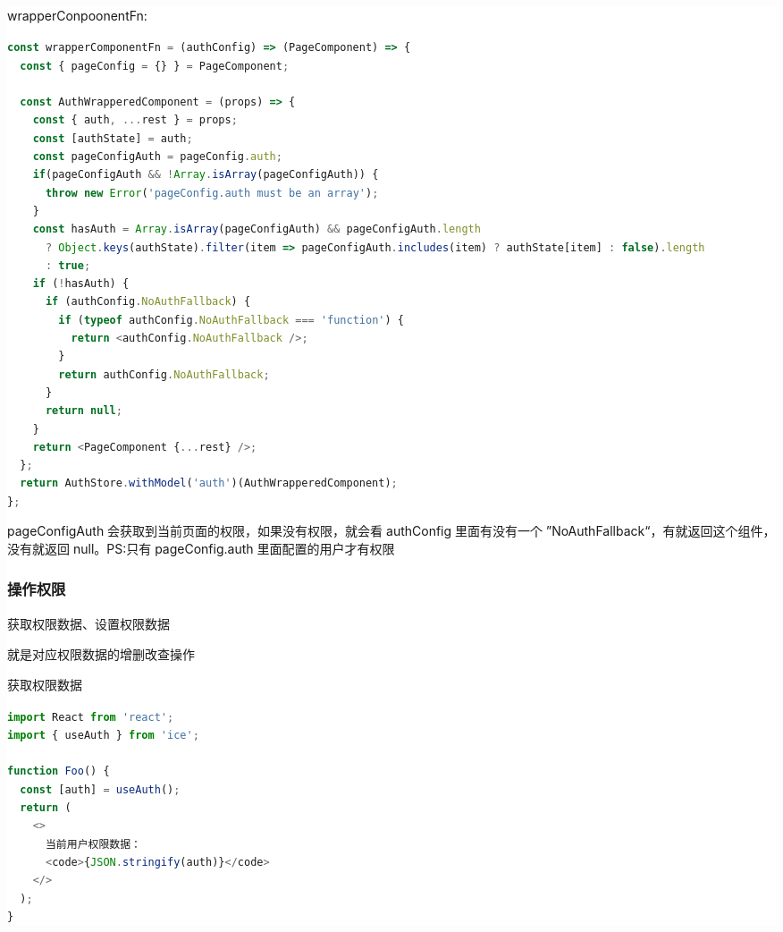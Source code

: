 wrapperConpoonentFn:

```javascript
const wrapperComponentFn = (authConfig) => (PageComponent) => {
  const { pageConfig = {} } = PageComponent;

  const AuthWrapperedComponent = (props) => {
    const { auth, ...rest } = props;
    const [authState] = auth;
    const pageConfigAuth = pageConfig.auth;
    if(pageConfigAuth && !Array.isArray(pageConfigAuth)) {
      throw new Error('pageConfig.auth must be an array');
    }
    const hasAuth = Array.isArray(pageConfigAuth) && pageConfigAuth.length
      ? Object.keys(authState).filter(item => pageConfigAuth.includes(item) ? authState[item] : false).length
      : true;
    if (!hasAuth) {
      if (authConfig.NoAuthFallback) {
        if (typeof authConfig.NoAuthFallback === 'function') {
          return <authConfig.NoAuthFallback />;
        }
        return authConfig.NoAuthFallback;
      }
      return null;
    }
    return <PageComponent {...rest} />;
  };
  return AuthStore.withModel('auth')(AuthWrapperedComponent);
};
```

pageConfigAuth 会获取到当前页面的权限，如果没有权限，就会看 authConfig 里面有没有一个 ”NoAuthFallback“，有就返回这个组件，没有就返回 null。PS:只有 pageConfig.auth 里面配置的用户才有权限

### 操作权限

获取权限数据、设置权限数据

就是对应权限数据的增删改查操作

获取权限数据

```javascript
import React from 'react';
import { useAuth } from 'ice';

function Foo() {
  const [auth] = useAuth();
  return (
    <>
      当前用户权限数据：
      <code>{JSON.stringify(auth)}</code>
    </>
  );
}
```
